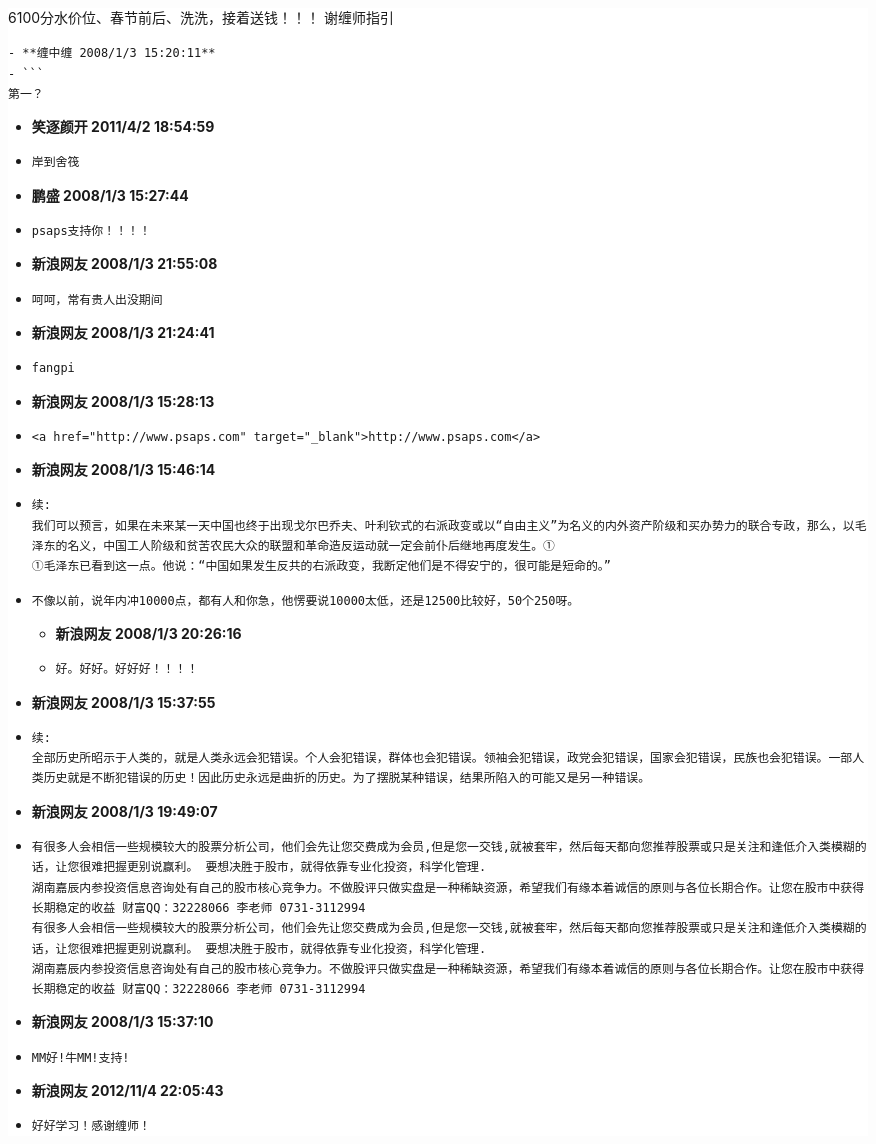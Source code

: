   6100分水价位、春节前后、洗洗，接着送钱！！！
  谢缠师指引
  ```
- **缠中缠 2008/1/3 15:20:11**
- ```
  第一？
  ```
- **笑逐颜开 2011/4/2 18:54:59**
- ```
  岸到舍筏
  ```
- **鹏盛 2008/1/3 15:27:44**
- ```
  psaps支持你！！！！
  ```
- **新浪网友 2008/1/3 21:55:08**
- ```
  呵呵，常有贵人出没期间
  ```
- **新浪网友 2008/1/3 21:24:41**
- ```
  fangpi
  ```
- **新浪网友 2008/1/3 15:28:13**
- ```
  <a href="http://www.psaps.com" target="_blank">http://www.psaps.com</a>
  ```
- **新浪网友 2008/1/3 15:46:14**
- ```
  续:
  我们可以预言，如果在未来某一天中国也终于出现戈尔巴乔夫、叶利钦式的右派政变或以“自由主义”为名义的内外资产阶级和买办势力的联合专政，那么，以毛泽东的名义，中国工人阶级和贫苦农民大众的联盟和革命造反运动就一定会前仆后继地再度发生。① 
  ①毛泽东已看到这一点。他说：“中国如果发生反共的右派政变，我断定他们是不得安宁的，很可能是短命的。”
  ```
- ```
  不像以前，说年内冲10000点，都有人和你急，他愣要说10000太低，还是12500比较好，50个250呀。
  ```
   - **新浪网友 2008/1/3 20:26:16**
   - ```
     好。好好。好好好！！！！
     ```
- **新浪网友 2008/1/3 15:37:55**
- ```
  续:
  全部历史所昭示于人类的，就是人类永远会犯错误。个人会犯错误，群体也会犯错误。领袖会犯错误，政党会犯错误，国家会犯错误，民族也会犯错误。一部人类历史就是不断犯错误的历史！因此历史永远是曲折的历史。为了摆脱某种错误，结果所陷入的可能又是另一种错误。
  ```
- **新浪网友 2008/1/3 19:49:07**
- ```
  有很多人会相信一些规模较大的股票分析公司，他们会先让您交费成为会员,但是您一交钱,就被套牢，然后每天都向您推荐股票或只是关注和逢低介入类模糊的话，让您很难把握更别说赢利。 要想决胜于股市，就得依靠专业化投资，科学化管理. 
  湖南嘉辰内参投资信息咨询处有自己的股市核心竞争力。不做股评只做实盘是一种稀缺资源，希望我们有缘本着诚信的原则与各位长期合作。让您在股市中获得长期稳定的收益 财富QQ：32228066 李老师 0731-3112994
  有很多人会相信一些规模较大的股票分析公司，他们会先让您交费成为会员,但是您一交钱,就被套牢，然后每天都向您推荐股票或只是关注和逢低介入类模糊的话，让您很难把握更别说赢利。 要想决胜于股市，就得依靠专业化投资，科学化管理. 
  湖南嘉辰内参投资信息咨询处有自己的股市核心竞争力。不做股评只做实盘是一种稀缺资源，希望我们有缘本着诚信的原则与各位长期合作。让您在股市中获得长期稳定的收益 财富QQ：32228066 李老师 0731-3112994
  ```
- **新浪网友 2008/1/3 15:37:10**
- ```
  MM好!牛MM!支持!
  ```
- **新浪网友 2012/11/4 22:05:43**
- ```
  好好学习！感谢缠师！
  ```
  ```